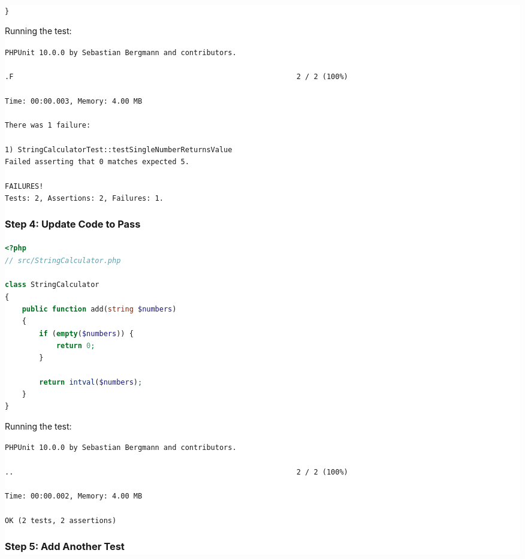 ```php
}
```

Running the test:

```
PHPUnit 10.0.0 by Sebastian Bergmann and contributors.

.F                                                                  2 / 2 (100%)

Time: 00:00.003, Memory: 4.00 MB

There was 1 failure:

1) StringCalculatorTest::testSingleNumberReturnsValue
Failed asserting that 0 matches expected 5.

FAILURES!
Tests: 2, Assertions: 2, Failures: 1.
```

### Step 4: Update Code to Pass

```php
<?php
// src/StringCalculator.php

class StringCalculator
{
    public function add(string $numbers)
    {
        if (empty($numbers)) {
            return 0;
        }
        
        return intval($numbers);
    }
}
```

Running the test:

```
PHPUnit 10.0.0 by Sebastian Bergmann and contributors.

..                                                                  2 / 2 (100%)

Time: 00:00.002, Memory: 4.00 MB

OK (2 tests, 2 assertions)
```

### Step 5: Add Another Test
